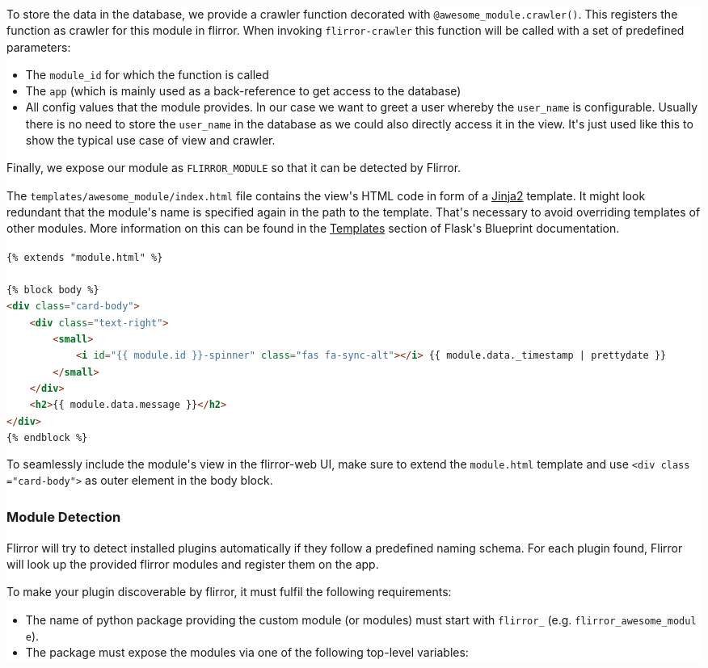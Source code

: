 To store the data in the database, we provide a crawler function decorated with
`@awesome_module.crawler()`. This registers the function as crawler for this
module in flirror. When invoking `flirror-crawler` this function will be
called with a set of predefined parameters:
* The `module_id` for which the function is called
* The `app` (which is mainly used as a back-reference to get access to the
  database)
* All config values that the module provides. In our case we want to greet a
  user whereby the `user_name` is configurable. Usually there is no need to
  store the `user_name` in the database as we could also directly access it in
  the view. It's just used like this to show the typical use case of view and
  crawler.

Finally, we expose our module as `FLIRROR_MODULE` so that it can be detected by
Flirror.

The `templates/awesome_module/index.html` file contains the view's HTML code in
form of a [Jinja2](https://jinja.palletsprojects.com/en/2.11.x/) template. It
might look redundant that the module's name is specified again in the path to
the template. That's necessary to avoid overriding templates of other modules.
More information on this can be found in the
[Templates](https://flask.palletsprojects.com/en/1.1.x/blueprints/#templates)
section of Flask's Blueprint documentation.

```html
{% extends "module.html" %}

{% block body %}
<div class="card-body">
    <div class="text-right">
        <small>
            <i id="{{ module.id }}-spinner" class="fas fa-sync-alt"></i> {{ module.data._timestamp | prettydate }}
        </small>
    </div>
    <h2>{{ module.data.message }}</h2>
</div>
{% endblock %}
```

To seamlessly include the module's view in the flirror-web UI, make sure to
extend the `module.html` template and use `<div class="card-body">` as outer
element in the body block.

### Module Detection
Flirror will try to detect installed plugins automatically if they follow a
predefined naming schema. For each plugin found, Flirror will look up the
provided flirror modules and register them on the app.

To make your plugin discoverable by flirror, it must fulfil the following
requirements:
* The name of python package providing the custom module (or modules) must start
  with `flirror_` (e.g. `flirror_awesome_module`).
* The package must expose the modules via one of the following top-level
  variables:
